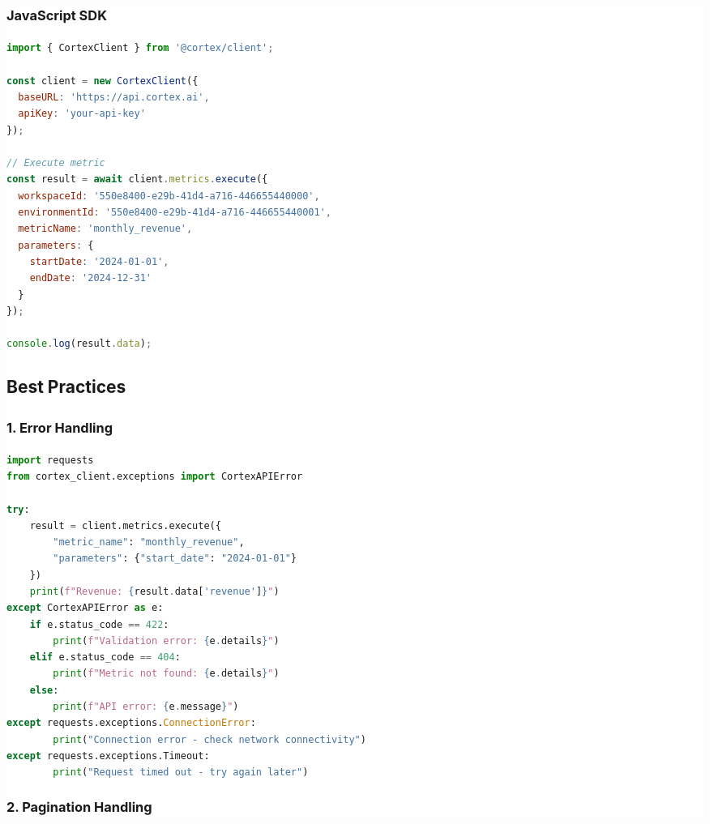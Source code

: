 ### JavaScript SDK

```javascript [JavaScript SDK Usage]
import { CortexClient } from '@cortex/client';

const client = new CortexClient({
  baseURL: 'https://api.cortex.ai',
  apiKey: 'your-api-key'
});

// Execute metric
const result = await client.metrics.execute({
  workspaceId: '550e8400-e29b-41d4-a716-446655440000',
  environmentId: '550e8400-e29b-41d4-a716-446655440001',
  metricName: 'monthly_revenue',
  parameters: {
    startDate: '2024-01-01',
    endDate: '2024-12-31'
  }
});

console.log(result.data);
```

## Best Practices

### 1. Error Handling

```python
import requests
from cortex_client.exceptions import CortexAPIError

try:
    result = client.metrics.execute({
        "metric_name": "monthly_revenue",
        "parameters": {"start_date": "2024-01-01"}
    })
    print(f"Revenue: {result.data['revenue']}")
except CortexAPIError as e:
    if e.status_code == 422:
        print(f"Validation error: {e.details}")
    elif e.status_code == 404:
        print(f"Metric not found: {e.details}")
    else:
        print(f"API error: {e.message}")
except requests.exceptions.ConnectionError:
        print("Connection error - check network connectivity")
except requests.exceptions.Timeout:
        print("Request timed out - try again later")
```

### 2. Pagination Handling
